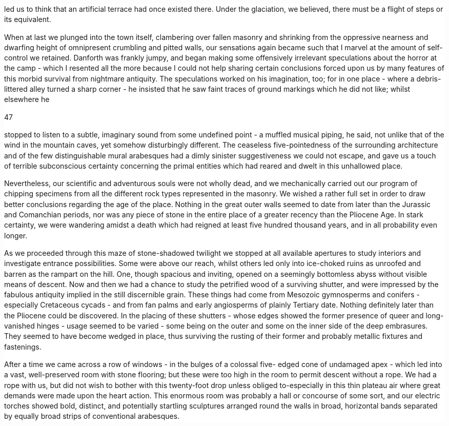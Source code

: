 led us to think that an artificial terrace had once existed there. Under the
glaciation, we believed, there must be a flight of steps or its equivalent.

When at last we plunged into the town itself, clambering over fallen masonry
and shrinking from the oppressive nearness and dwarfing height of omnipresent
crumbling and pitted walls, our sensations again became such that I marvel at
the amount of self-control we retained. Danforth was frankly jumpy, and began
making some offensively irrelevant speculations about the horror at the camp -
which I resented all the more because I could not help sharing certain
conclusions forced upon us by many features of this morbid survival from
nightmare antiquity. The speculations worked on his imagination, too; for in one
place - where a debris-littered alley turned a sharp corner - he insisted that he
saw faint traces of ground markings which he did not like; whilst elsewhere he



47



stopped to listen to a subtle, imaginary sound from some undefined point - a
muffled musical piping, he said, not unlike that of the wind in the mountain
caves, yet somehow disturbingly different. The ceaseless five-pointedness of the
surrounding architecture and of the few distinguishable mural arabesques had a
dimly sinister suggestiveness we could not escape, and gave us a touch of
terrible subconscious certainty concerning the primal entities which had reared
and dwelt in this unhallowed place.

Nevertheless, our scientific and adventurous souls were not wholly dead, and
we mechanically carried out our program of chipping specimens from all the
different rock types represented in the masonry. We wished a rather full set in
order to draw better conclusions regarding the age of the place. Nothing in the
great outer walls seemed to date from later than the Jurassic and Comanchian
periods, nor was any piece of stone in the entire place of a greater recency than
the Pliocene Age. In stark certainty, we were wandering amidst a death which
had reigned at least five hundred thousand years, and in all probability even
longer.

As we proceeded through this maze of stone-shadowed twilight we stopped at
all available apertures to study interiors and investigate entrance possibilities.
Some were above our reach, whilst others led only into ice-choked ruins as
unroofed and barren as the rampart on the hill. One, though spacious and
inviting, opened on a seemingly bottomless abyss without visible means of
descent. Now and then we had a chance to study the petrified wood of a
surviving shutter, and were impressed by the fabulous antiquity implied in the
still discernible grain. These things had come from Mesozoic gymnosperms and
conifers - especially Cretaceous cycads - and from fan palms and early
angiosperms of plainly Tertiary date. Nothing definitely later than the Pliocene
could be discovered. In the placing of these shutters - whose edges showed the
former presence of queer and long-vanished hinges - usage seemed to be varied -
some being on the outer and some on the inner side of the deep embrasures.
They seemed to have become wedged in place, thus surviving the rusting of their
former and probably metallic fixtures and fastenings.

After a time we came across a row of windows - in the bulges of a colossal five-
edged cone of undamaged apex - which led into a vast, well-preserved room
with stone flooring; but these were too high in the room to permit descent
without a rope. We had a rope with us, but did not wish to bother with this
twenty-foot drop unless obliged to-especially in this thin plateau air where great
demands were made upon the heart action. This enormous room was probably a
hall or concourse of some sort, and our electric torches showed bold, distinct,
and potentially startling sculptures arranged round the walls in broad,
horizontal bands separated by equally broad strips of conventional arabesques.
